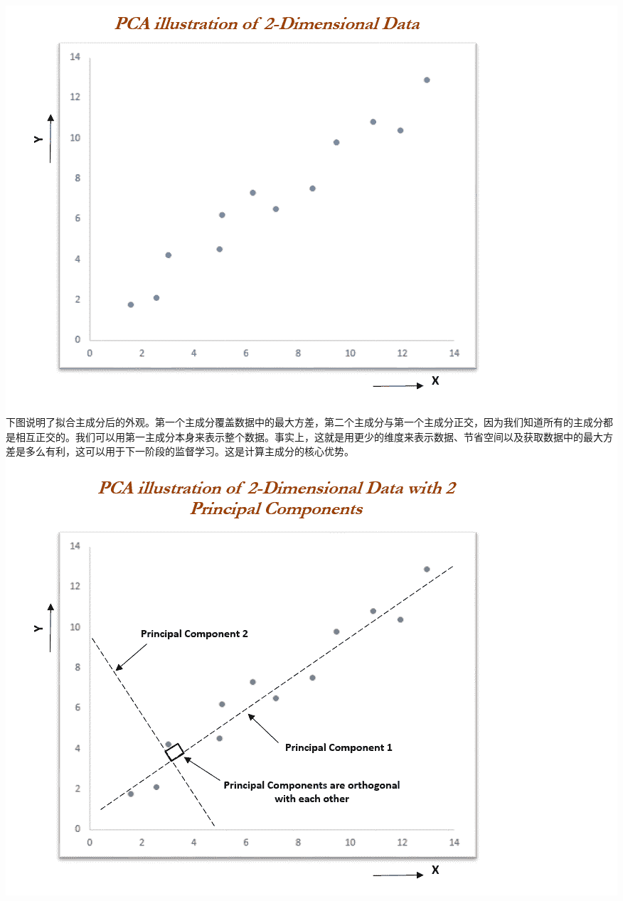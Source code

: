 ![](img/56ebc4ac-0892-4643-80e6-e49f81003084.png)

下图说明了拟合主成分后的外观。第一个主成分覆盖数据中的最大方差，第二个主成分与第一个主成分正交，因为我们知道所有的主成分都是相互正交的。我们可以用第一主成分本身来表示整个数据。事实上，这就是用更少的维度来表示数据、节省空间以及获取数据中的最大方差是多么有利，这可以用于下一阶段的监督学习。这是计算主成分的核心优势。

![](img/4576e902-2eda-443a-9d9e-7fcf3e2ae146.png)